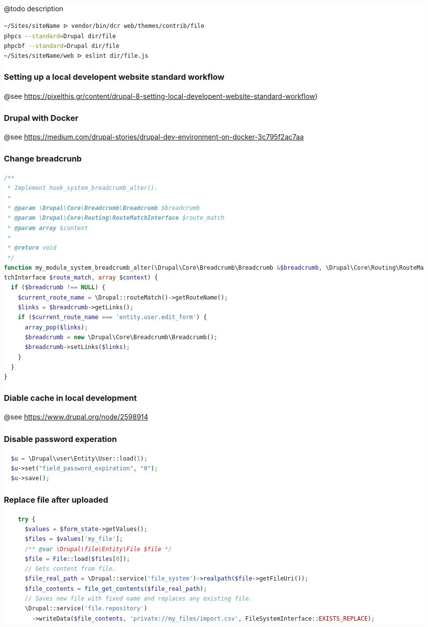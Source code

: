 @todo description

```bash
~/Sites/siteName ᐅ vendor/bin/dcr web/themes/contrib/file
phpcs --standard=Drupal dir/file
phpcbf --standard=Drupal dir/file
~/Sites/siteName/web ᐅ eslint dir/file.js
```

### Setting up a local developent website standard workflow
@see https://pixelthis.gr/content/drupal-8-setting-local-developent-website-standard-workflow)

### Drupal with Docker
@see https://medium.com/drupal-stories/drupal-dev-environment-on-docker-3c795f2ac7aa

### Change breadcrunb
```php
/**
 * Implement hook_system_breadcrumb_alter().
 *
 * @param \Drupal\Core\Breadcrumb\Breadcrumb $breadcrumb
 * @param \Drupal\Core\Routing\RouteMatchInterface $route_match
 * @param array $context
 *
 * @return void
 */
function my_module_system_breadcrumb_alter(\Drupal\Core\Breadcrumb\Breadcrumb &$breadcrumb, \Drupal\Core\Routing\RouteMatchInterface $route_match, array $context) {
  if ($breadcrumb !== NULL) {
    $current_route_name = \Drupal::routeMatch()->getRouteName();
    $links = $breadcrumb->getLinks();
    if ($current_route_name === 'entity.user.edit_form') {
      array_pop($links);
      $breadcrumb = new \Drupal\Core\Breadcrumb\Breadcrumb();
      $breadcrumb->setLinks($links);
    }
  }
}
```

### Diable cache in local development
@see https://www.drupal.org/node/2598914

### Disable password experation
```php
  $u = \Drupal\user\Entity\User::load(1);
  $u->set("field_password_expiration", "0");
  $u->save();
```

### Replace file after uploaded
```php
    try {
      $values = $form_state->getValues();
      $files = $values['my_file'];
      /** @var \Drupal\file\Entity\File $file */
      $file = File::load($files[0]);
      // Gets content from file.
      $file_real_path = \Drupal::service('file_system')->realpath($file->getFileUri());
      $file_contents = file_get_contents($file_real_path);
      // Saves new file with fixed name and replaces any existing file.
      \Drupal::service('file.repository')
        ->writeData($file_contents, 'private://my_files/import.csv', FileSystemInterface::EXISTS_REPLACE);
```